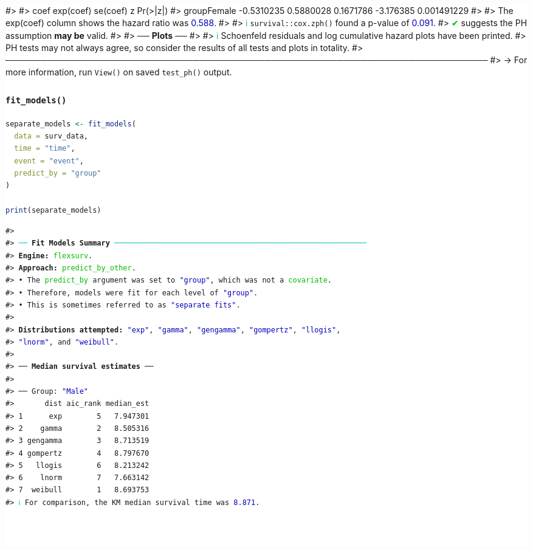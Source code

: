 #> 
#>                   coef exp(coef)  se(coef)         z    Pr(>|z|)
#> groupFemale -0.5310235 0.5880028 0.1671786 -3.176385 0.001491229
#> 
#> The exp(coef) column shows the hazard ratio was <span style='color: #0000BB;'>0.588</span>.
#> 
#> <span style='color: #00BBBB;'>ℹ</span> `survival::cox.zph()` found a p-value of <span style='color: #0000BB;'>0.091</span>.
#> <span style='color: #00BB00;'>✔</span> suggests the PH assumption <span style='font-weight: bold;'>may be</span> valid.
#> 
#> ── <span style='font-weight: bold;'>Plots</span> ──
#> 
#> <span style='color: #00BBBB;'>ℹ</span> Schoenfeld residuals and log cumulative hazard plots have been printed. 
#> PH tests may not always agree, so consider the results of all tests and plots in totality.
#> ────────────────────────────────────────────────────────────────────────────────
#> → For more information, run `View()` on saved `test_ph()` output.
</code></pre>

### `fit_models()`

``` r
separate_models <- fit_models(
  data = surv_data,
  time = "time",
  event = "event",
  predict_by = "group"
)

print(separate_models)
```

<pre class="r-output"><code>#> 
#> <span style='color: #00BBBB;'>──</span> <span style='font-weight: bold;'>Fit Models Summary</span> <span style='color: #00BBBB;'>──────────────────────────────────────────────────────────</span>
#> <span style='font-weight: bold;'>Engine:</span> <span style='color: #00BB00;'>flexsurv</span>.
#> <span style='font-weight: bold;'>Approach:</span> <span style='color: #00BB00;'>predict_by_other</span>.
#> • The <span style='color: #00BB00;'>predict_by</span> argument was set to <span style='color: #0000BB;'>"group"</span>, which was not a <span style='color: #00BB00;'>covariate</span>.
#> • Therefore, models were fit for each level of <span style='color: #0000BB;'>"group"</span>.
#> • This is sometimes referred to as <span style='color: #0000BB;'>"separate fits"</span>.
#> 
#> <span style='font-weight: bold;'>Distributions attempted:</span> <span style='color: #0000BB;'>"exp"</span>, <span style='color: #0000BB;'>"gamma"</span>, <span style='color: #0000BB;'>"gengamma"</span>, <span style='color: #0000BB;'>"gompertz"</span>, <span style='color: #0000BB;'>"llogis"</span>,
#> <span style='color: #0000BB;'>"lnorm"</span>, and <span style='color: #0000BB;'>"weibull"</span>.
#> 
#> ── <span style='font-weight: bold;'>Median survival estimates</span> ──
#> 
#> ── Group: <span style='color: #0000BB;'>"Male"</span>
#>       dist aic_rank median_est
#> 1      exp        5   7.947301
#> 2    gamma        2   8.505316
#> 3 gengamma        3   8.713519
#> 4 gompertz        4   8.797670
#> 5   llogis        6   8.213242
#> 6    lnorm        7   7.663142
#> 7  weibull        1   8.693753
#> <span style='color: #00BBBB;'>ℹ</span> For comparison, the KM median survival time was <span style='color: #0000BB;'>8.871</span>.